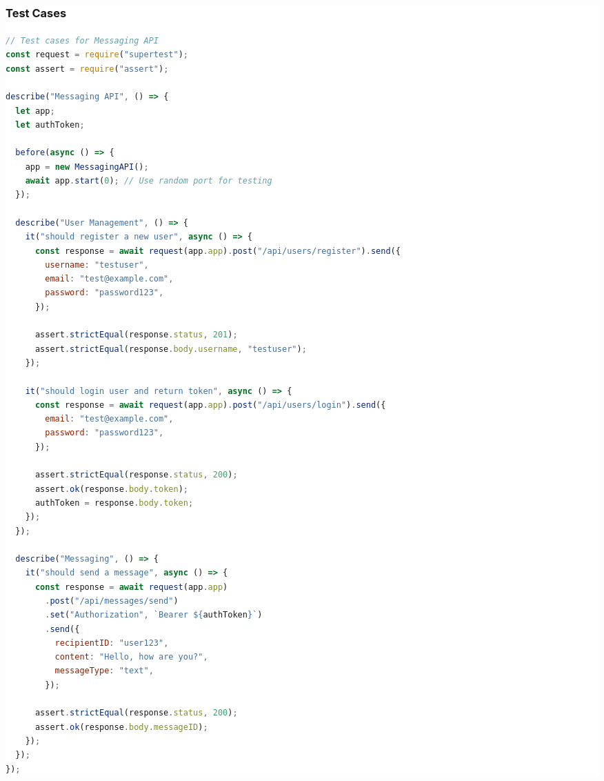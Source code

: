 ### **Test Cases**

```javascript
// Test cases for Messaging API
const request = require("supertest");
const assert = require("assert");

describe("Messaging API", () => {
  let app;
  let authToken;

  before(async () => {
    app = new MessagingAPI();
    await app.start(0); // Use random port for testing
  });

  describe("User Management", () => {
    it("should register a new user", async () => {
      const response = await request(app.app).post("/api/users/register").send({
        username: "testuser",
        email: "test@example.com",
        password: "password123",
      });

      assert.strictEqual(response.status, 201);
      assert.strictEqual(response.body.username, "testuser");
    });

    it("should login user and return token", async () => {
      const response = await request(app.app).post("/api/users/login").send({
        email: "test@example.com",
        password: "password123",
      });

      assert.strictEqual(response.status, 200);
      assert.ok(response.body.token);
      authToken = response.body.token;
    });
  });

  describe("Messaging", () => {
    it("should send a message", async () => {
      const response = await request(app.app)
        .post("/api/messages/send")
        .set("Authorization", `Bearer ${authToken}`)
        .send({
          recipientID: "user123",
          content: "Hello, how are you?",
          messageType: "text",
        });

      assert.strictEqual(response.status, 200);
      assert.ok(response.body.messageID);
    });
  });
});
```
